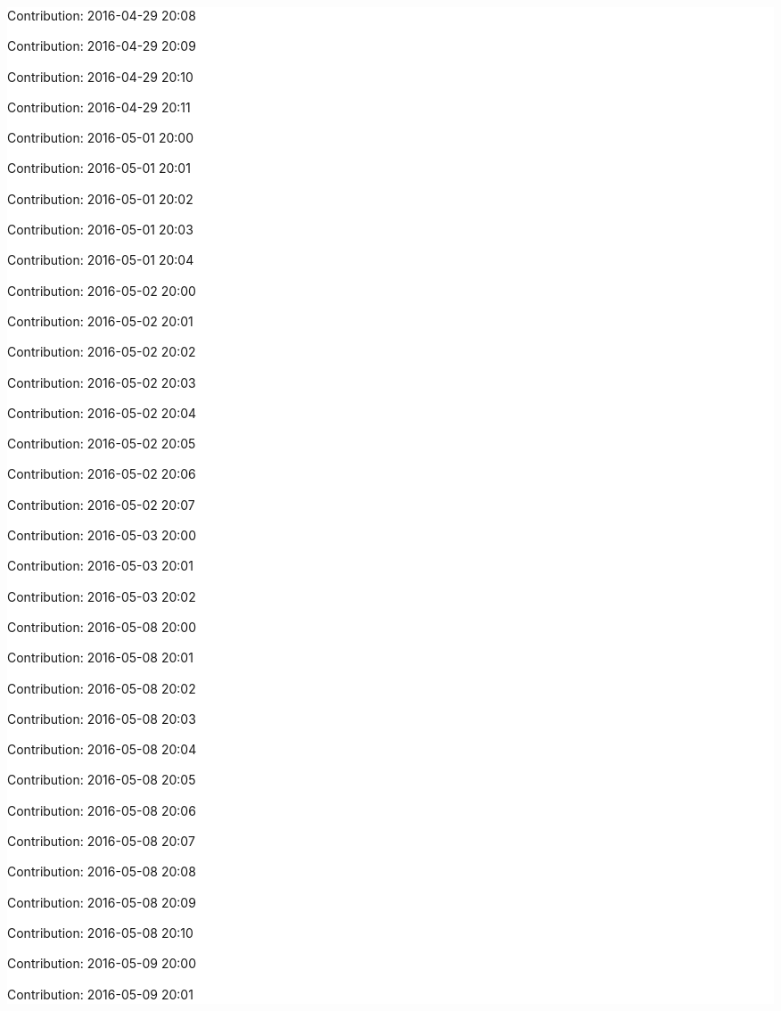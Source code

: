 Contribution: 2016-04-29 20:08

Contribution: 2016-04-29 20:09

Contribution: 2016-04-29 20:10

Contribution: 2016-04-29 20:11

Contribution: 2016-05-01 20:00

Contribution: 2016-05-01 20:01

Contribution: 2016-05-01 20:02

Contribution: 2016-05-01 20:03

Contribution: 2016-05-01 20:04

Contribution: 2016-05-02 20:00

Contribution: 2016-05-02 20:01

Contribution: 2016-05-02 20:02

Contribution: 2016-05-02 20:03

Contribution: 2016-05-02 20:04

Contribution: 2016-05-02 20:05

Contribution: 2016-05-02 20:06

Contribution: 2016-05-02 20:07

Contribution: 2016-05-03 20:00

Contribution: 2016-05-03 20:01

Contribution: 2016-05-03 20:02

Contribution: 2016-05-08 20:00

Contribution: 2016-05-08 20:01

Contribution: 2016-05-08 20:02

Contribution: 2016-05-08 20:03

Contribution: 2016-05-08 20:04

Contribution: 2016-05-08 20:05

Contribution: 2016-05-08 20:06

Contribution: 2016-05-08 20:07

Contribution: 2016-05-08 20:08

Contribution: 2016-05-08 20:09

Contribution: 2016-05-08 20:10

Contribution: 2016-05-09 20:00

Contribution: 2016-05-09 20:01

